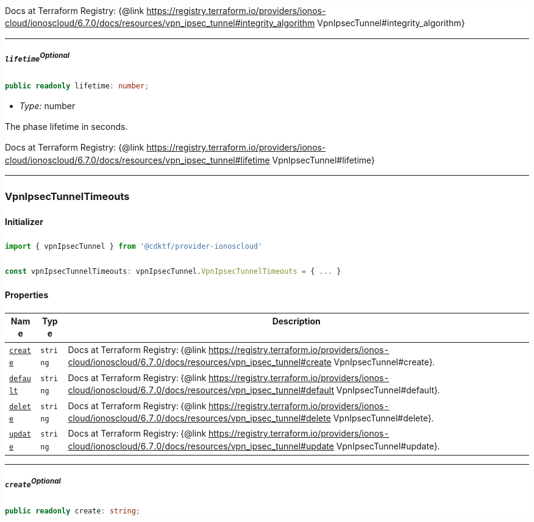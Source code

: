 Docs at Terraform Registry: {@link https://registry.terraform.io/providers/ionos-cloud/ionoscloud/6.7.0/docs/resources/vpn_ipsec_tunnel#integrity_algorithm VpnIpsecTunnel#integrity_algorithm}

---

##### `lifetime`<sup>Optional</sup> <a name="lifetime" id="@cdktf/provider-ionoscloud.vpnIpsecTunnel.VpnIpsecTunnelIke.property.lifetime"></a>

```typescript
public readonly lifetime: number;
```

- *Type:* number

The phase lifetime in seconds.

Docs at Terraform Registry: {@link https://registry.terraform.io/providers/ionos-cloud/ionoscloud/6.7.0/docs/resources/vpn_ipsec_tunnel#lifetime VpnIpsecTunnel#lifetime}

---

### VpnIpsecTunnelTimeouts <a name="VpnIpsecTunnelTimeouts" id="@cdktf/provider-ionoscloud.vpnIpsecTunnel.VpnIpsecTunnelTimeouts"></a>

#### Initializer <a name="Initializer" id="@cdktf/provider-ionoscloud.vpnIpsecTunnel.VpnIpsecTunnelTimeouts.Initializer"></a>

```typescript
import { vpnIpsecTunnel } from '@cdktf/provider-ionoscloud'

const vpnIpsecTunnelTimeouts: vpnIpsecTunnel.VpnIpsecTunnelTimeouts = { ... }
```

#### Properties <a name="Properties" id="Properties"></a>

| **Name** | **Type** | **Description** |
| --- | --- | --- |
| <code><a href="#@cdktf/provider-ionoscloud.vpnIpsecTunnel.VpnIpsecTunnelTimeouts.property.create">create</a></code> | <code>string</code> | Docs at Terraform Registry: {@link https://registry.terraform.io/providers/ionos-cloud/ionoscloud/6.7.0/docs/resources/vpn_ipsec_tunnel#create VpnIpsecTunnel#create}. |
| <code><a href="#@cdktf/provider-ionoscloud.vpnIpsecTunnel.VpnIpsecTunnelTimeouts.property.default">default</a></code> | <code>string</code> | Docs at Terraform Registry: {@link https://registry.terraform.io/providers/ionos-cloud/ionoscloud/6.7.0/docs/resources/vpn_ipsec_tunnel#default VpnIpsecTunnel#default}. |
| <code><a href="#@cdktf/provider-ionoscloud.vpnIpsecTunnel.VpnIpsecTunnelTimeouts.property.delete">delete</a></code> | <code>string</code> | Docs at Terraform Registry: {@link https://registry.terraform.io/providers/ionos-cloud/ionoscloud/6.7.0/docs/resources/vpn_ipsec_tunnel#delete VpnIpsecTunnel#delete}. |
| <code><a href="#@cdktf/provider-ionoscloud.vpnIpsecTunnel.VpnIpsecTunnelTimeouts.property.update">update</a></code> | <code>string</code> | Docs at Terraform Registry: {@link https://registry.terraform.io/providers/ionos-cloud/ionoscloud/6.7.0/docs/resources/vpn_ipsec_tunnel#update VpnIpsecTunnel#update}. |

---

##### `create`<sup>Optional</sup> <a name="create" id="@cdktf/provider-ionoscloud.vpnIpsecTunnel.VpnIpsecTunnelTimeouts.property.create"></a>

```typescript
public readonly create: string;
```
